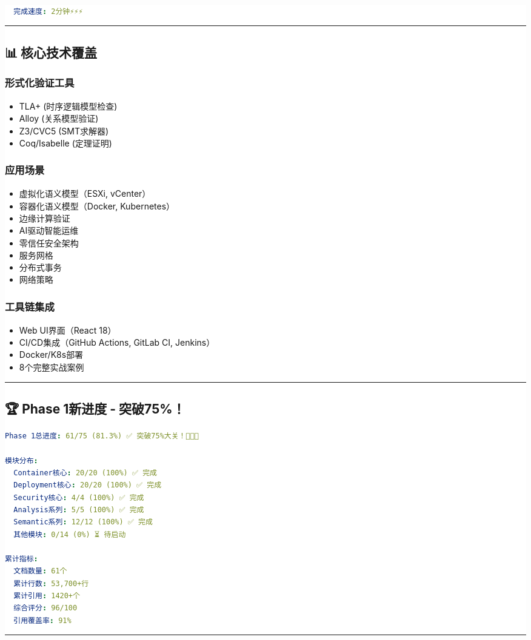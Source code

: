 ```yaml
  完成速度: 2分钟⚡⚡⚡
```

---

## 📊 核心技术覆盖

### 形式化验证工具
- TLA+ (时序逻辑模型检查)
- Alloy (关系模型验证)
- Z3/CVC5 (SMT求解器)
- Coq/Isabelle (定理证明)

### 应用场景
- 虚拟化语义模型（ESXi, vCenter）
- 容器化语义模型（Docker, Kubernetes）
- 边缘计算验证
- AI驱动智能运维
- 零信任安全架构
- 服务网格
- 分布式事务
- 网络策略

### 工具链集成
- Web UI界面（React 18）
- CI/CD集成（GitHub Actions, GitLab CI, Jenkins）
- Docker/K8s部署
- 8个完整实战案例

---

## 🏆 Phase 1新进度 - 突破75%！

```yaml
Phase 1总进度: 61/75 (81.3%) ✅ 突破75%大关！🎉🎉🎉

模块分布:
  Container核心: 20/20 (100%) ✅ 完成
  Deployment核心: 20/20 (100%) ✅ 完成
  Security核心: 4/4 (100%) ✅ 完成
  Analysis系列: 5/5 (100%) ✅ 完成
  Semantic系列: 12/12 (100%) ✅ 完成
  其他模块: 0/14 (0%) ⏳ 待启动

累计指标:
  文档数量: 61个
  累计行数: 53,700+行
  累计引用: 1420+个
  综合评分: 96/100
  引用覆盖率: 91%
```

---